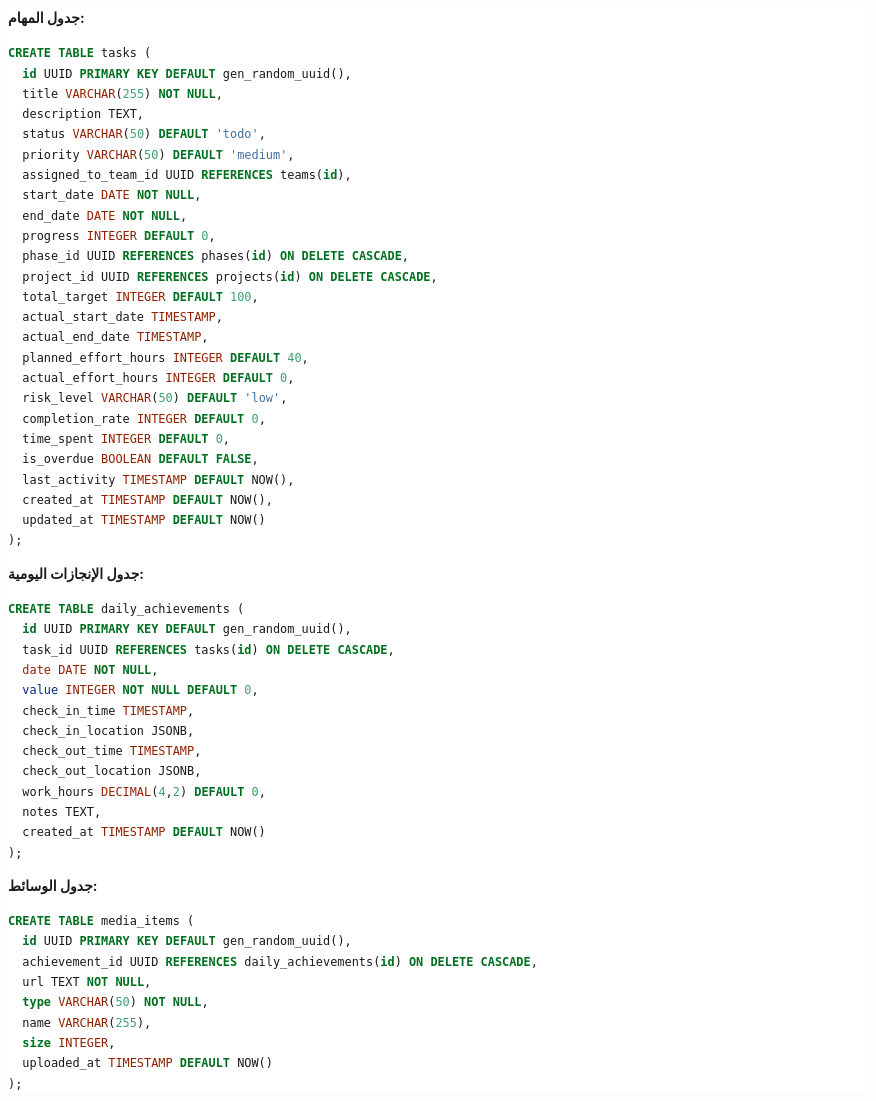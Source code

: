 **جدول المهام:**
```sql
CREATE TABLE tasks (
  id UUID PRIMARY KEY DEFAULT gen_random_uuid(),
  title VARCHAR(255) NOT NULL,
  description TEXT,
  status VARCHAR(50) DEFAULT 'todo',
  priority VARCHAR(50) DEFAULT 'medium',
  assigned_to_team_id UUID REFERENCES teams(id),
  start_date DATE NOT NULL,
  end_date DATE NOT NULL,
  progress INTEGER DEFAULT 0,
  phase_id UUID REFERENCES phases(id) ON DELETE CASCADE,
  project_id UUID REFERENCES projects(id) ON DELETE CASCADE,
  total_target INTEGER DEFAULT 100,
  actual_start_date TIMESTAMP,
  actual_end_date TIMESTAMP,
  planned_effort_hours INTEGER DEFAULT 40,
  actual_effort_hours INTEGER DEFAULT 0,
  risk_level VARCHAR(50) DEFAULT 'low',
  completion_rate INTEGER DEFAULT 0,
  time_spent INTEGER DEFAULT 0,
  is_overdue BOOLEAN DEFAULT FALSE,
  last_activity TIMESTAMP DEFAULT NOW(),
  created_at TIMESTAMP DEFAULT NOW(),
  updated_at TIMESTAMP DEFAULT NOW()
);
```

**جدول الإنجازات اليومية:**
```sql
CREATE TABLE daily_achievements (
  id UUID PRIMARY KEY DEFAULT gen_random_uuid(),
  task_id UUID REFERENCES tasks(id) ON DELETE CASCADE,
  date DATE NOT NULL,
  value INTEGER NOT NULL DEFAULT 0,
  check_in_time TIMESTAMP,
  check_in_location JSONB,
  check_out_time TIMESTAMP,
  check_out_location JSONB,
  work_hours DECIMAL(4,2) DEFAULT 0,
  notes TEXT,
  created_at TIMESTAMP DEFAULT NOW()
);
```

**جدول الوسائط:**
```sql
CREATE TABLE media_items (
  id UUID PRIMARY KEY DEFAULT gen_random_uuid(),
  achievement_id UUID REFERENCES daily_achievements(id) ON DELETE CASCADE,
  url TEXT NOT NULL,
  type VARCHAR(50) NOT NULL,
  name VARCHAR(255),
  size INTEGER,
  uploaded_at TIMESTAMP DEFAULT NOW()
);
```
